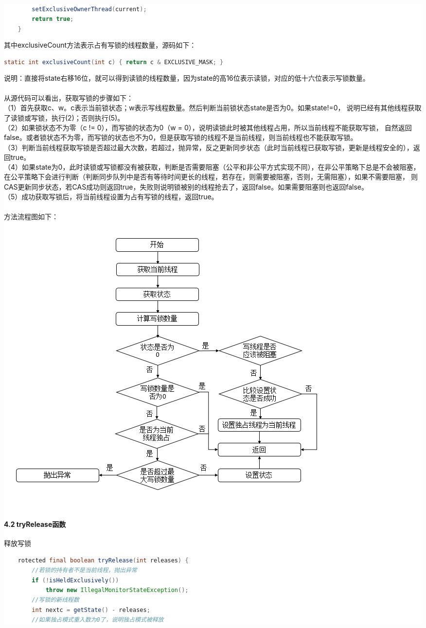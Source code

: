 ``` java
        setExclusiveOwnerThread(current);
        return true;
    }
```
其中exclusiveCount方法表示占有写锁的线程数量，源码如下：  
``` java
static int exclusiveCount(int c) { return c & EXCLUSIVE_MASK; }
```
说明：直接将state右移16位，就可以得到读锁的线程数量，因为state的高16位表示读锁，对应的低十六位表示写锁数量。  
<br/>
从源代码可以看出，获取写锁的步骤如下：  
（1）首先获取c、w。c表示当前锁状态；w表示写线程数量。然后判断当前锁状态state是否为0。如果state!=0，
说明已经有其他线程获取了读锁或写锁，执行(2)；否则执行(5)。  
（2）如果锁状态不为零（c != 0），而写锁的状态为0（w = 0），说明读锁此时被其他线程占用，所以当前线程不能获取写锁，
自然返回false。或者锁状态不为零，而写锁的状态也不为0，但是获取写锁的线程不是当前线程，则当前线程也不能获取写锁。  
（3）判断当前线程获取写锁是否超过最大次数，若超过，抛异常，反之更新同步状态（此时当前线程已获取写锁，更新是线程安全的），返回true。  
（4）如果state为0，此时读锁或写锁都没有被获取，判断是否需要阻塞（公平和非公平方式实现不同），在非公平策略下总是不会被阻塞，
在公平策略下会进行判断（判断同步队列中是否有等待时间更长的线程，若存在，则需要被阻塞，否则，无需阻塞），如果不需要阻塞，
则CAS更新同步状态，若CAS成功则返回true，失败则说明锁被别的线程抢去了，返回false。如果需要阻塞则也返回false。  
（5）成功获取写锁后，将当前线程设置为占有写锁的线程，返回true。  
<br/>
方法流程图如下：  
![](/images/posts/多线程/源码系列/ReentrantReadWriteLock-tryAcquire.png)  
#### 4.2 tryRelease函数
释放写锁
``` java
    rotected final boolean tryRelease(int releases) {
        //若锁的持有者不是当前线程，抛出异常
        if (!isHeldExclusively())
            throw new IllegalMonitorStateException();
        //写锁的新线程数
        int nextc = getState() - releases;
        //如果独占模式重入数为0了，说明独占模式被释放
```